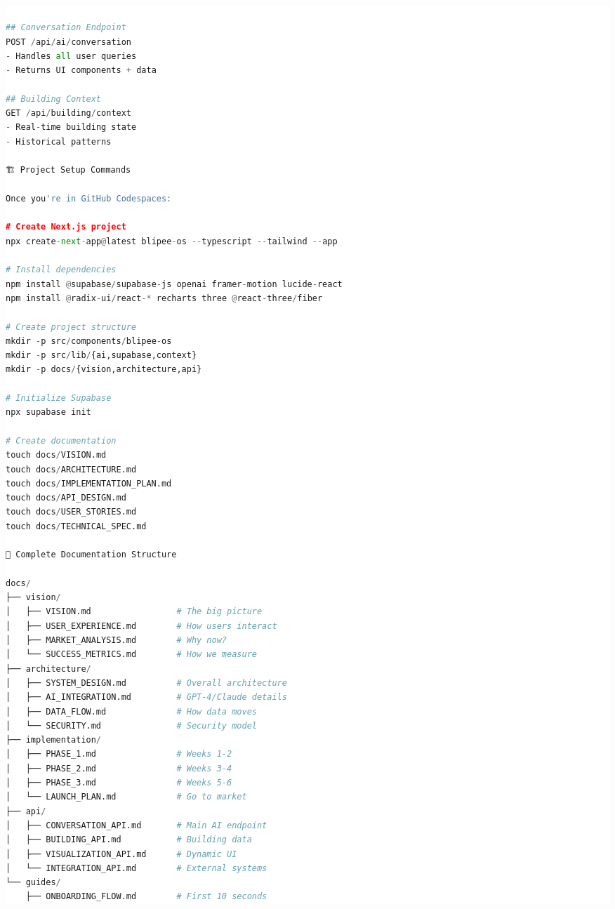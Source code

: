   ```python

  ## Conversation Endpoint
  POST /api/ai/conversation
  - Handles all user queries
  - Returns UI components + data

  ## Building Context
  GET /api/building/context
  - Real-time building state
  - Historical patterns

  🏗️ Project Setup Commands

  Once you're in GitHub Codespaces:

  # Create Next.js project
  npx create-next-app@latest blipee-os --typescript --tailwind --app

  # Install dependencies
  npm install @supabase/supabase-js openai framer-motion lucide-react
  npm install @radix-ui/react-* recharts three @react-three/fiber

  # Create project structure
  mkdir -p src/components/blipee-os
  mkdir -p src/lib/{ai,supabase,context}
  mkdir -p docs/{vision,architecture,api}

  # Initialize Supabase
  npx supabase init

  # Create documentation
  touch docs/VISION.md
  touch docs/ARCHITECTURE.md
  touch docs/IMPLEMENTATION_PLAN.md
  touch docs/API_DESIGN.md
  touch docs/USER_STORIES.md
  touch docs/TECHNICAL_SPEC.md

  📝 Complete Documentation Structure

  docs/
  ├── vision/
  │   ├── VISION.md                 # The big picture
  │   ├── USER_EXPERIENCE.md        # How users interact
  │   ├── MARKET_ANALYSIS.md        # Why now?
  │   └── SUCCESS_METRICS.md        # How we measure
  ├── architecture/
  │   ├── SYSTEM_DESIGN.md          # Overall architecture
  │   ├── AI_INTEGRATION.md         # GPT-4/Claude details
  │   ├── DATA_FLOW.md              # How data moves
  │   └── SECURITY.md               # Security model
  ├── implementation/
  │   ├── PHASE_1.md                # Weeks 1-2
  │   ├── PHASE_2.md                # Weeks 3-4
  │   ├── PHASE_3.md                # Weeks 5-6
  │   └── LAUNCH_PLAN.md            # Go to market
  ├── api/
  │   ├── CONVERSATION_API.md       # Main AI endpoint
  │   ├── BUILDING_API.md           # Building data
  │   ├── VISUALIZATION_API.md      # Dynamic UI
  │   └── INTEGRATION_API.md        # External systems
  └── guides/
      ├── ONBOARDING_FLOW.md        # First 10 seconds
  ```